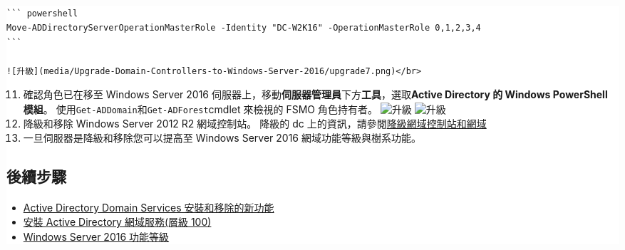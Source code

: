     ``` powershell
    Move-ADDirectoryServerOperationMasterRole -Identity "DC-W2K16" -OperationMasterRole 0,1,2,3,4
    ```

    ![升級](media/Upgrade-Domain-Controllers-to-Windows-Server-2016/upgrade7.png)</br>
11. 確認角色已在移至 Windows Server 2016 伺服器上，移動**伺服器管理員**下方**工具**，選取**Active Directory 的 Windows PowerShell 模組**。 使用`Get-ADDomain`和`Get-ADForest`cmdlet 來檢視的 FSMO 角色持有者。
    ![升級](media/Upgrade-Domain-Controllers-to-Windows-Server-2016/upgrade8.png)
    ![升級](media/Upgrade-Domain-Controllers-to-Windows-Server-2016/upgrade9.png)
12. 降級和移除 Windows Server 2012 R2 網域控制站。 降級的 dc 上的資訊，請參閱[降級網域控制站和網域](../../ad-ds/deploy/Demoting-Domain-Controllers-and-Domains--Level-200-.md)
13. 一旦伺服器是降級和移除您可以提高至 Windows Server 2016 網域功能等級與樹系功能。


## <a name="next-steps"></a>後續步驟
-   [Active Directory Domain Services 安裝和移除的新功能](../../ad-ds/deploy/What-s-New-in-Active-Directory-Domain-Services-Installation-and-Removal.md)  
-   [安裝 Active Directory 網域服務&#40;層級 100&#41;](../../ad-ds/deploy/Install-Active-Directory-Domain-Services--Level-100-.md)     
-   [Windows Server 2016 功能等級](../../ad-ds/Windows-Server-2016-Functional-Levels.md)  
